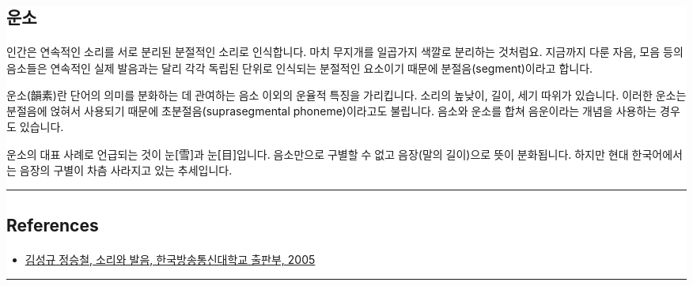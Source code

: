 
## 운소

인간은 연속적인 소리를 서로 분리된 분절적인 소리로 인식합니다. 마치 무지개를 일곱가지 색깔로 분리하는 것처럼요. 지금까지 다룬 자음, 모음 등의 음소들은 연속적인 실제 발음과는 달리 각각 독립된 단위로 인식되는 분절적인 요소이기 때문에 분절음(segment)이라고 합니다.

운소(韻素)란 단어의 의미를 분화하는 데 관여하는 음소 이외의 운율적 특징을 가리킵니다. 소리의 높낮이, 길이, 세기 따위가 있습니다. 이러한 운소는 분절음에 얹혀서 사용되기 때문에 초분절음(suprasegmental phoneme)이라고도 불립니다. 음소와 운소를 합쳐 음운이라는 개념을 사용하는 경우도 있습니다.

운소의 대표 사례로 언급되는 것이 눈[雪]과 눈[目]입니다. 음소만으로 구별할 수 없고 음장(말의 길이)으로 뜻이 분화됩니다. 하지만 현대 한국어에서는 음장의 구별이 차츰 사라지고 있는 추세입니다.

---

## References

- [김성규 정승철, 소리와 발음, 한국방송통신대학교 출판부, 2005](http://book.naver.com/bookdb/book_detail.nhn?bid=7132865)


---